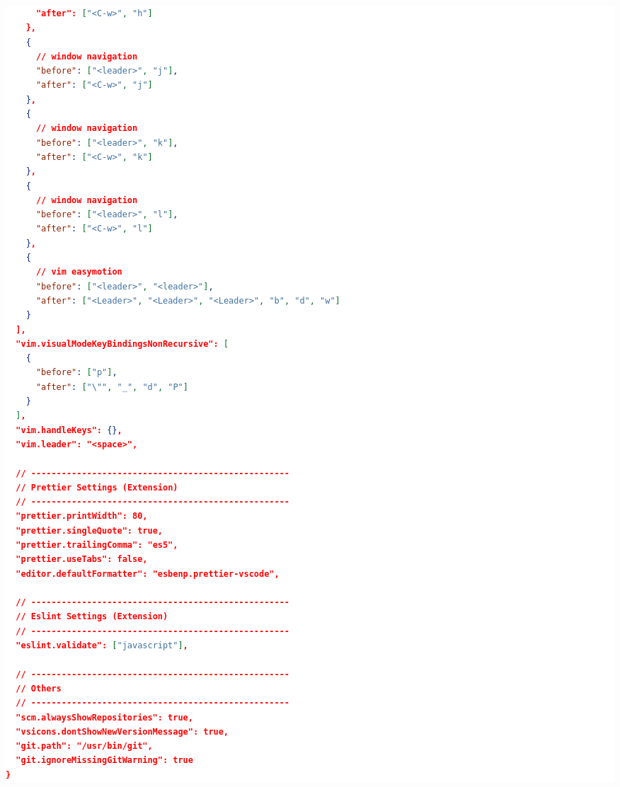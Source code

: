 ```json
      "after": ["<C-w>", "h"]
    },
    {
      // window navigation
      "before": ["<leader>", "j"],
      "after": ["<C-w>", "j"]
    },
    {
      // window navigation
      "before": ["<leader>", "k"],
      "after": ["<C-w>", "k"]
    },
    {
      // window navigation
      "before": ["<leader>", "l"],
      "after": ["<C-w>", "l"]
    },
    {
      // vim easymotion
      "before": ["<leader>", "<leader>"],
      "after": ["<Leader>", "<Leader>", "<Leader>", "b", "d", "w"]
    }
  ],
  "vim.visualModeKeyBindingsNonRecursive": [
    {
      "before": ["p"],
      "after": ["\"", "_", "d", "P"]
    }
  ],
  "vim.handleKeys": {},
  "vim.leader": "<space>",

  // ---------------------------------------------------
  // Prettier Settings (Extension)
  // ---------------------------------------------------
  "prettier.printWidth": 80,
  "prettier.singleQuote": true,
  "prettier.trailingComma": "es5",
  "prettier.useTabs": false,
  "editor.defaultFormatter": "esbenp.prettier-vscode",

  // ---------------------------------------------------
  // Eslint Settings (Extension)
  // ---------------------------------------------------
  "eslint.validate": ["javascript"],

  // ---------------------------------------------------
  // Others
  // ---------------------------------------------------
  "scm.alwaysShowRepositories": true,
  "vsicons.dontShowNewVersionMessage": true,
  "git.path": "/usr/bin/git",
  "git.ignoreMissingGitWarning": true
}
```
